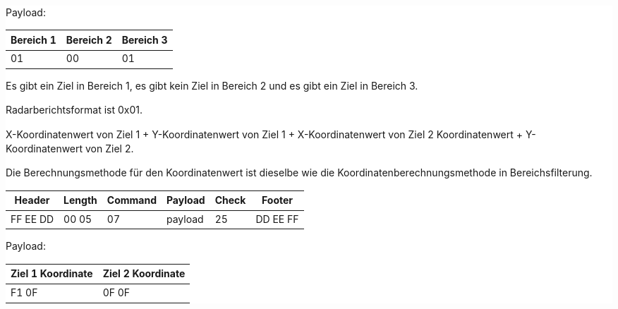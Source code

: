 Payload:

| Bereich 1 | Bereich 2 | Bereich 3 |
| --------- | --------- | --------- |
| 01        | 00        | 01        |

Es gibt ein Ziel in Bereich 1, es gibt kein Ziel in Bereich 2 und es gibt ein Ziel in Bereich 3.

Radarberichtsformat ist 0x01. 

X-Koordinatenwert von Ziel 1 + Y-Koordinatenwert von Ziel 1 + X-Koordinatenwert von Ziel 2 Koordinatenwert + Y-Koordinatenwert von Ziel 2.

Die Berechnungsmethode für den Koordinatenwert ist dieselbe wie die Koordinatenberechnungsmethode in Bereichsfilterung.

| Header   | Length | Command | Payload | Check | Footer   |
| -------- | ------ | ------- | ------- | ----- | -------- |
| FF EE DD | 00 05  | 07      | payload | 25    | DD EE FF |

Payload: 

| Ziel 1  Koordinate | Ziel 2 Koordinate |
| ------------------ | ----------------- |
| F1 0F              | 0F 0F             |
